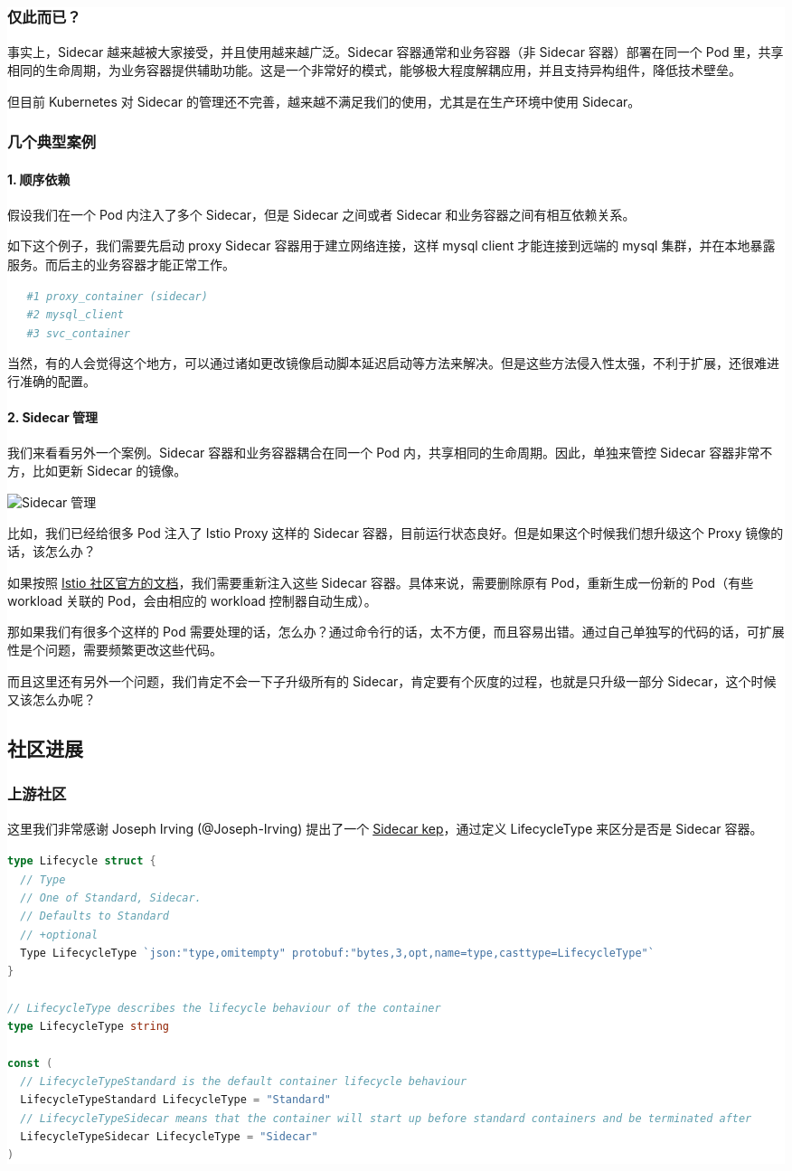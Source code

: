 ### 仅此而已？

事实上，Sidecar 越来越被大家接受，并且使用越来越广泛。Sidecar 容器通常和业务容器（非 Sidecar 容器）部署在同一个 Pod 里，共享相同的生命周期，为业务容器提供辅助功能。这是一个非常好的模式，能够极大程度解耦应用，并且支持异构组件，降低技术壁垒。

但目前 Kubernetes 对 Sidecar 的管理还不完善，越来越不满足我们的使用，尤其是在生产环境中使用 Sidecar。

### 几个典型案例

#### 1. 顺序依赖

假设我们在一个 Pod 内注入了多个 Sidecar，但是 Sidecar 之间或者 Sidecar 和业务容器之间有相互依赖关系。

如下这个例子，我们需要先启动 proxy Sidecar 容器用于建立网络连接，这样 mysql client 才能连接到远端的 mysql 集群，并在本地暴露服务。而后主的业务容器才能正常工作。

```yaml
   #1 proxy_container (sidecar)
   #2 mysql_client
   #3 svc_container
```

当然，有的人会觉得这个地方，可以通过诸如更改镜像启动脚本延迟启动等方法来解决。但是这些方法侵入性太强，不利于扩展，还很难进行准确的配置。

#### 2. Sidecar 管理

我们来看看另外一个案例。Sidecar 容器和业务容器耦合在同一个 Pod 内，共享相同的生命周期。因此，单独来管控 Sidecar 容器非常不方，比如更新 Sidecar 的镜像。

![Sidecar 管理](https://cdn.nlark.com/yuque/0/2019/png/226702/1576647445080-9d79659b-b946-4239-abcd-dd3f8e5fe997.png)

比如，我们已经给很多 Pod 注入了 Istio Proxy 这样的 Sidecar 容器，目前运行状态良好。但是如果这个时候我们想升级这个 Proxy 镜像的话，该怎么办？

如果按照 [Istio 社区官方的文档](https://istio.io/docs/setup/upgrade/steps/#sidecar-upgrade)，我们需要重新注入这些 Sidecar 容器。具体来说，需要删除原有 Pod，重新生成一份新的 Pod（有些 workload 关联的 Pod，会由相应的 workload 控制器自动生成）。

那如果我们有很多个这样的 Pod 需要处理的话，怎么办？通过命令行的话，太不方便，而且容易出错。通过自己单独写的代码的话，可扩展性是个问题，需要频繁更改这些代码。

而且这里还有另外一个问题，我们肯定不会一下子升级所有的 Sidecar，肯定要有个灰度的过程，也就是只升级一部分 Sidecar，这个时候又该怎么办呢？

## 社区进展

### 上游社区

这里我们非常感谢 Joseph Irving (@Joseph-Irving) 提出了一个 [Sidecar kep](https://github.com/kubernetes/enhancements/pull/919)，通过定义 LifecycleType 来区分是否是 Sidecar 容器。

```go
type Lifecycle struct {
  // Type
  // One of Standard, Sidecar.
  // Defaults to Standard
  // +optional
  Type LifecycleType `json:"type,omitempty" protobuf:"bytes,3,opt,name=type,casttype=LifecycleType"`
}

// LifecycleType describes the lifecycle behaviour of the container
type LifecycleType string

const (
  // LifecycleTypeStandard is the default container lifecycle behaviour
  LifecycleTypeStandard LifecycleType = "Standard"
  // LifecycleTypeSidecar means that the container will start up before standard containers and be terminated after
  LifecycleTypeSidecar LifecycleType = "Sidecar"
)
```
